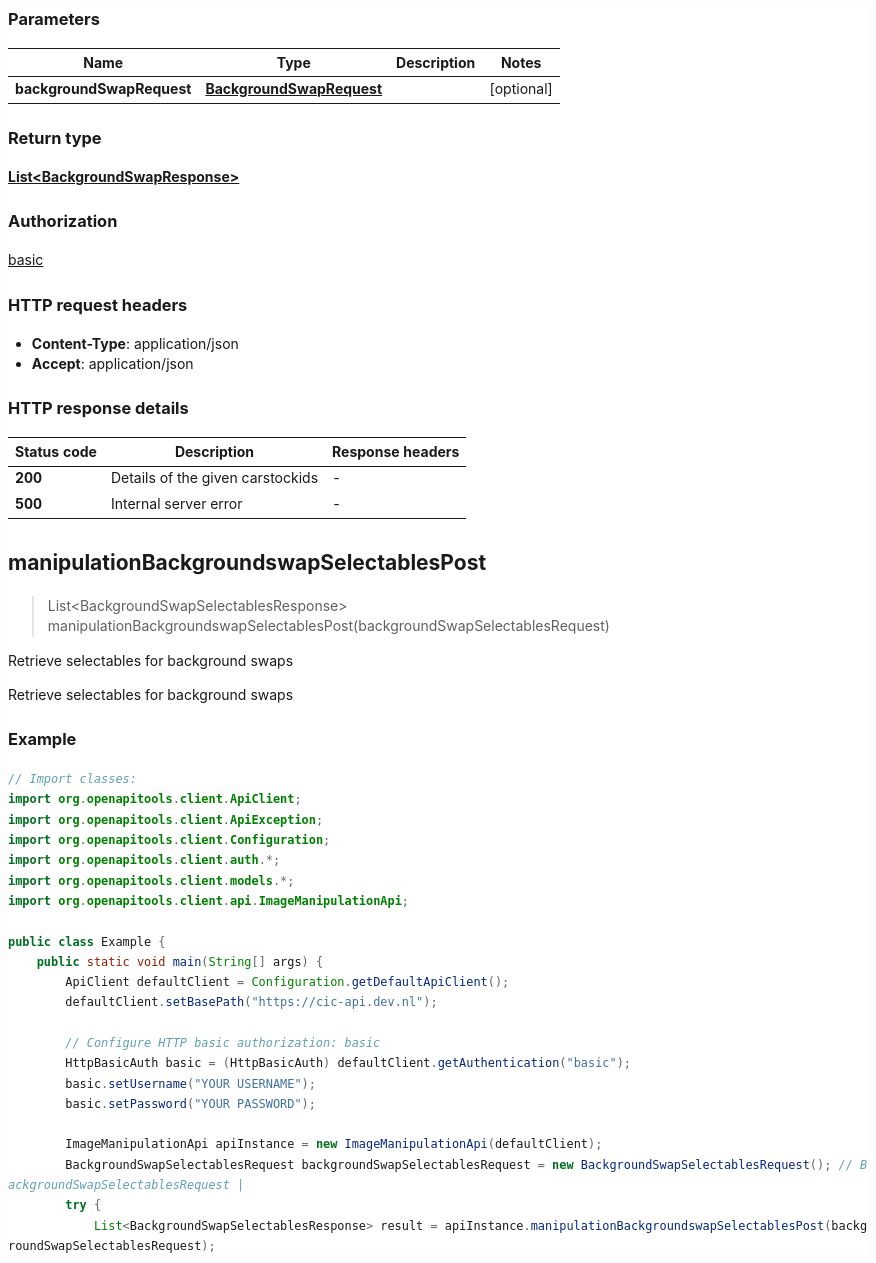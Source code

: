 ### Parameters


| Name | Type | Description  | Notes |
|------------- | ------------- | ------------- | -------------|
| **backgroundSwapRequest** | [**BackgroundSwapRequest**](BackgroundSwapRequest.md)|  | [optional] |

### Return type

[**List&lt;BackgroundSwapResponse&gt;**](BackgroundSwapResponse.md)

### Authorization

[basic](../README.md#basic)

### HTTP request headers

- **Content-Type**: application/json
- **Accept**: application/json


### HTTP response details
| Status code | Description | Response headers |
|-------------|-------------|------------------|
| **200** | Details of the given carstockids |  -  |
| **500** | Internal server error |  -  |


## manipulationBackgroundswapSelectablesPost

> List&lt;BackgroundSwapSelectablesResponse&gt; manipulationBackgroundswapSelectablesPost(backgroundSwapSelectablesRequest)

Retrieve selectables for background swaps

Retrieve selectables for background swaps

### Example

```java
// Import classes:
import org.openapitools.client.ApiClient;
import org.openapitools.client.ApiException;
import org.openapitools.client.Configuration;
import org.openapitools.client.auth.*;
import org.openapitools.client.models.*;
import org.openapitools.client.api.ImageManipulationApi;

public class Example {
    public static void main(String[] args) {
        ApiClient defaultClient = Configuration.getDefaultApiClient();
        defaultClient.setBasePath("https://cic-api.dev.nl");
        
        // Configure HTTP basic authorization: basic
        HttpBasicAuth basic = (HttpBasicAuth) defaultClient.getAuthentication("basic");
        basic.setUsername("YOUR USERNAME");
        basic.setPassword("YOUR PASSWORD");

        ImageManipulationApi apiInstance = new ImageManipulationApi(defaultClient);
        BackgroundSwapSelectablesRequest backgroundSwapSelectablesRequest = new BackgroundSwapSelectablesRequest(); // BackgroundSwapSelectablesRequest | 
        try {
            List<BackgroundSwapSelectablesResponse> result = apiInstance.manipulationBackgroundswapSelectablesPost(backgroundSwapSelectablesRequest);
```